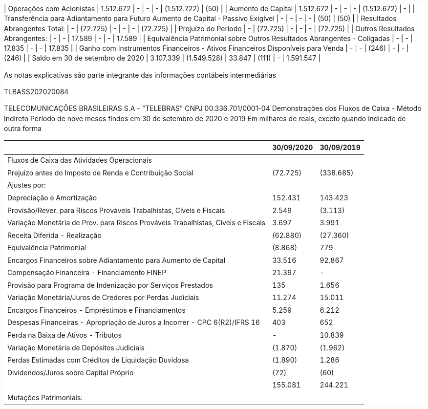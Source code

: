 | Operações com Acionistas                                                          | 1.512.672        | -                      | -                               | -                     | (1.512.722)               | (50)                          |
| Aumento de Capital                                                                | 1.512.672        | -                      | -                               | -                     | (1.512.672)               | -                             |
| Transferência para Adiantamento para Futuro Aumento de Capital - Passivo Exigível | -                | -                      | -                               | -                     | (50)                      | (50)                          |
| Resultados Abrangentes Total:                                                     | -                | (72.725)               | -                               | -                     | -                         | (72.725)                      |
| Prejuízo do Período                                                               | -                | (72.725)               | -                               | -                     | -                         | (72.725)                      |
| Outros Resultados Abrangentes:                                                    | -                | -                      | 17.589                          | -                     | -                         | 17.589                        |
| Equivalência Patrimonial sobre Outros Resultados Abrangentes - Coligadas          | -                | -                      | 17.835                          | -                     | -                         | 17.835                        |
| Ganho com Instrumentos Financeiros - Ativos Financeiros Disponíveis para Venda    | -                | -                      | (246)                           | -                     | -                         | (246)                         |
| Saldo em 30 de setembro de 2020                                                   | 3.107.339        | (1.549.528)            | 33.847                          | (111)                 | -                         | 1.591.547                     |

As notas explicativas são parte integrante das informações contábeis intermediárias



TLBASS202020084



TELECOMUNICAÇÕES BRASILEIRAS S.A - "TELEBRAS" CNPJ 00.336.701/0001-04 Demonstrações dos Fluxos de Caixa - Método Indireto Período de nove meses findos em 30 de setembro de 2020 e 2019 Em milhares de reais, exceto quando indicado de outra forma

|                                                                                                                      | 30/09/2020   | 30/09/2019   |
|----------------------------------------------------------------------------------------------------------------------|--------------|--------------|
| Fluxos de Caixa das Atividades Operacionais                                                                          |              |              |
| Prejuízo antes do Imposto de Renda e Contribuição Social                                                             | (72.725)     | (338.685)    |
| Ajustes por:                                                                                                         |              |              |
| Depreciação e Amortização                                                                                            | 152.431      | 143.423      |
| Provisão/Rever. para Riscos Prováveis Trabalhistas, Cíveis e Fiscais                                                 | 2.549        | (3.113)      |
| Variação Monetária de Prov. para Riscos Prováveis Trabalhistas, Cíveis e Fiscais                                     | 3.697        | 3.991        |
| Receita Diferida - Realização                                                                                        | (62.880)     | (27.360)     |
| Equivalência Patrimonial                                                                                             | (8.868)      | 779          |
| Encargos Financeiros sobre Adiantamento para Aumento de Capital                                                      | 33.516       | 92.867       |
| Compensação Financeira - Financiamento FINEP                                                                         | 21.397       | -            |
| Provisão para Programa de Indenização por Serviços Prestados                                                         | 135          | 1.656        |
| Variação Monetária/Juros de Credores por Perdas Judiciais                                                            | 11.274       | 15.011       |
| Encargos Financeiros - Empréstimos e Financiamentos                                                                  | 5.259        | 6.212        |
| Despesas Financeiras - Apropriação de Juros a Incorrer - CPC 6(R2)/IFRS 16                                           | 403          | 652          |
| Perda na Baixa de Ativos - Tributos                                                                                  | -            | 10.839       |
| Variação Monetária de Depósitos Judiciais                                                                            | (1.870)      | (1.962)      |
| Perdas Estimadas com Créditos de Liquidação Duvidosa                                                                 | (1.890)      | 1.286        |
| Dividendos/Juros sobre Capital Próprio                                                                               | (72)         | (60)         |
|                                                                                                                      | 155.081      | 244.221      |
| Mutações Patrimoniais:                                                                                               |              |              |